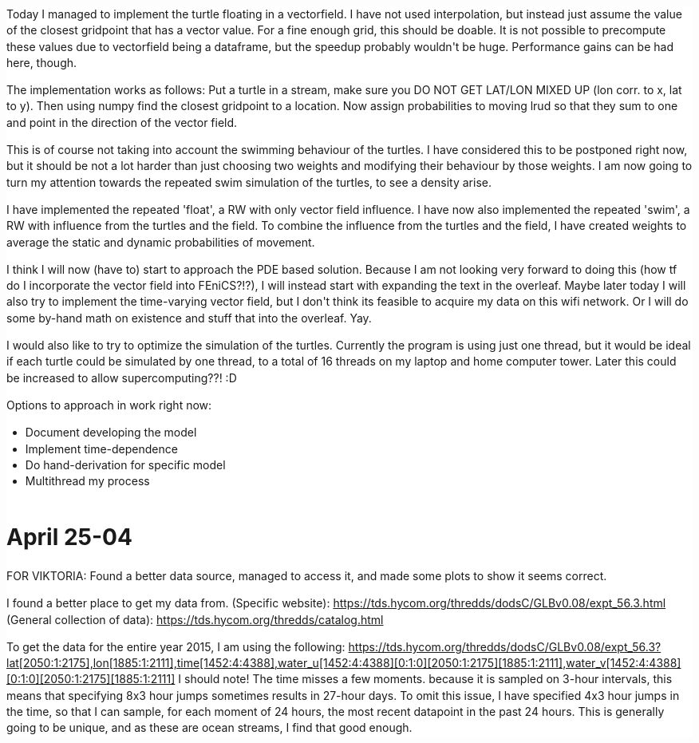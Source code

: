 Today I managed to implement the turtle floating in a vectorfield. I have not used interpolation, but instead just assume the value of the closest gridpoint that has a vector value. For a fine enough grid, this should be doable. It is not possible to precompute these values due to vectorfield being a dataframe, but the speedup probably wouldn't be huge. Performance gains can be had here, though.

The implementation works as follows: Put a turtle in a stream, make sure you DO NOT GET LAT/LON MIXED UP (lon corr. to x, lat to y). Then using numpy find the closest gridpoint to a location. Now assign probabilities to moving lrud so that they sum to one and point in the direction of the vector field.

This is of course not taking into account the swimming behaviour of the turtles. I have considered this to be postponed right now, but it should be not a lot harder than just choosing two weights and modifying their behaviour by those weights. I am now going to turn my attention towards the repeated swim simulation of the turtles, to see a density arise.

I have implemented the repeated 'float', a RW with only vector field influence.
I have now also implemented the repeated 'swim', a RW with influence from the turtles and the field. To combine the influence from the turtles and the field, I have created weights to average the static and dynamic probabilities of movement.

I think I will now (have to) start to approach the PDE based solution. Because I am not looking very forward to doing this (how tf do I incorporate the vector field into FEniCS?!?), I will instead start with expanding the text in the overleaf. Maybe later today I will also try to implement the time-varying vector field, but I don't think its feasible to acquire my data on this wifi network. Or I will do some by-hand math on existence and stuff that into the overleaf. Yay.

I would also like to try to optimize the simulation of the turtles. Currently the program is using just one thread, but it would be ideal if each turtle could be simulated by one thread, to a total of 16 threads on my laptop and home computer tower. Later this could be increased to allow supercomputing??! :D
 
Options to approach in work right now:
- Document developing the model
- Implement time-dependence
- Do hand-derivation for specific model
- Multithread my process 

# April 25-04 
FOR VIKTORIA: Found a better data source, managed to access it, and made some plots to show it seems correct.

I found a better place to get my data from. 
(Specific website): https://tds.hycom.org/thredds/dodsC/GLBv0.08/expt_56.3.html
(General collection of data): https://tds.hycom.org/thredds/catalog.html

To get the data for the entire year 2015, I am using the following:
https://tds.hycom.org/thredds/dodsC/GLBv0.08/expt_56.3?lat[2050:1:2175],lon[1885:1:2111],time[1452:4:4388],water_u[1452:4:4388][0:1:0][2050:1:2175][1885:1:2111],water_v[1452:4:4388][0:1:0][2050:1:2175][1885:1:2111]
I should note! The time misses a few moments. because it is sampled on 3-hour intervals, this means that specifying 8x3 hour jumps sometimes results in 27-hour days. To omit this issue, I have specified 4x3 hour jumps in the time, so that I can sample, for each moment of 24 hours, the most recent datapoint in the past 24 hours. This is generally going to be unique, and as these are ocean streams, I find that good enough.
